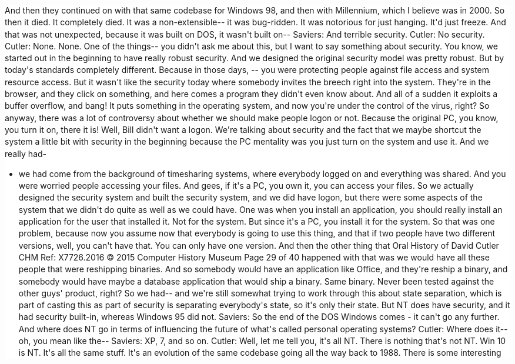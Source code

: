 And then they continued on with that same codebase for Windows 98, and then with Millennium, which I
believe was in 2000. So then it died. It completely died. It was a non-extensible-- it was bug-ridden. It was
notorious for just hanging. It'd just freeze. And that was not unexpected, because it was built on DOS, it
wasn't built on--
Saviers: And terrible security.
Cutler: No security.
Cutler: None. None. One of the things-- you didn't ask me about this, but I want to say something about
security. You know, we started out in the beginning to have really robust security. And we designed the
original security model was pretty robust. But by today's standards completely different. Because in those
days, -- you were protecting people against file access and system resource access. But it wasn't like the
security today where somebody invites the breech right into the system. They're in the browser, and they
click on something, and here comes a program they didn't even know about. And all of a sudden it
exploits a buffer overflow, and bang! It puts something in the operating system, and now you're under the
control of the virus, right? So anyway, there was a lot of controversy about whether we should make
people logon or not. Because the original PC, you know, you turn it on, there it is! Well, Bill didn't want a
logon. We're talking about security and the fact that we maybe shortcut the system a little bit with security
in the beginning because the PC mentality was you just turn on the system and use it. And we really had-
- we had come from the background of timesharing systems, where everybody logged on and everything
was shared. And you were worried people accessing your files. And gees, if it's a PC, you own it, you can
access your files. So we actually designed the security system and built the security system, and we did
have logon, but there were some aspects of the system that we didn't do quite as well as we could have.
One was when you install an application, you should really install an application for the user that installed
it. Not for the system. But since it's a PC, you install it for the system. So that was one problem, because
now you assume now that everybody is going to use this thing, and that if two people have two different
versions, well, you can't have that. You can only have one version. And then the other thing that 
Oral History of David Cutler
CHM Ref: X7726.2016 © 2015 Computer History Museum Page 29 of 40
happened with that was we would have all these people that were reshipping binaries. And so somebody
would have an application like Office, and they're reship a binary, and somebody would have maybe a
database application that would ship a binary. Same binary. Never been tested against the other guys'
product, right? So we had-- and we're still somewhat trying to work through this about state separation,
which is part of casting this as part of security is separating everybody's state, so it's only their state. But
NT does have security, and it had security built-in, whereas Windows 95 did not.
Saviers: So the end of the DOS Windows comes - it can't go any further. And where does NT go in
terms of influencing the future of what's called personal operating systems?
Cutler: Where does it-- oh, you mean like the--
Saviers: XP, 7, and so on.
Cutler: Well, let me tell you, it's all NT. There is nothing that's not NT. Win 10 is NT. It's all the same
stuff. It's an evolution of the same codebase going all the way back to 1988. There is some interesting